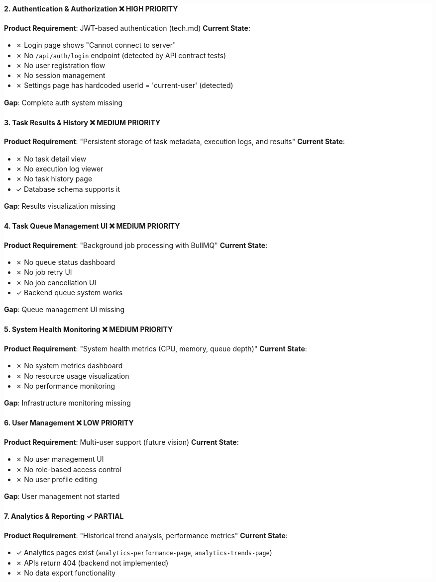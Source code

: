 #### 2. **Authentication & Authorization** ❌ HIGH PRIORITY
**Product Requirement**: JWT-based authentication (tech.md)
**Current State**:
- ✗ Login page shows "Cannot connect to server"
- ✗ No `/api/auth/login` endpoint (detected by API contract tests)
- ✗ No user registration flow
- ✗ No session management
- ✗ Settings page has hardcoded userId = 'current-user' (detected)

**Gap**: Complete auth system missing

#### 3. **Task Results & History** ❌ MEDIUM PRIORITY
**Product Requirement**: "Persistent storage of task metadata, execution logs, and results"
**Current State**:
- ✗ No task detail view
- ✗ No execution log viewer
- ✗ No task history page
- ✓ Database schema supports it

**Gap**: Results visualization missing

#### 4. **Task Queue Management UI** ❌ MEDIUM PRIORITY
**Product Requirement**: "Background job processing with BullMQ"
**Current State**:
- ✗ No queue status dashboard
- ✗ No job retry UI
- ✗ No job cancellation UI
- ✓ Backend queue system works

**Gap**: Queue management UI missing

#### 5. **System Health Monitoring** ❌ MEDIUM PRIORITY
**Product Requirement**: "System health metrics (CPU, memory, queue depth)"
**Current State**:
- ✗ No system metrics dashboard
- ✗ No resource usage visualization
- ✗ No performance monitoring

**Gap**: Infrastructure monitoring missing

#### 6. **User Management** ❌ LOW PRIORITY
**Product Requirement**: Multi-user support (future vision)
**Current State**:
- ✗ No user management UI
- ✗ No role-based access control
- ✗ No user profile editing

**Gap**: User management not started

#### 7. **Analytics & Reporting** ✓ PARTIAL
**Product Requirement**: "Historical trend analysis, performance metrics"
**Current State**:
- ✓ Analytics pages exist (`analytics-performance-page`, `analytics-trends-page`)
- ✗ APIs return 404 (backend not implemented)
- ✗ No data export functionality
